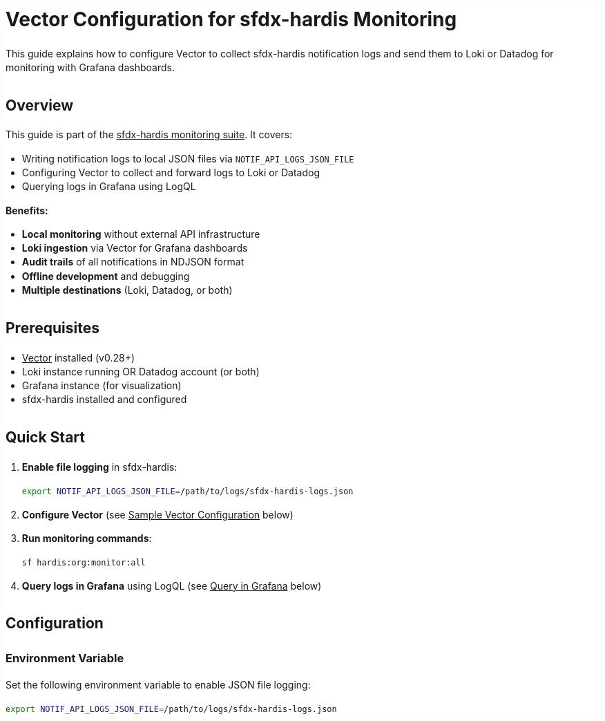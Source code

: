 # Vector Configuration for sfdx-hardis Monitoring

This guide explains how to configure Vector to collect sfdx-hardis notification logs and send them to Loki or Datadog for monitoring with Grafana dashboards.

## Overview

This guide is part of the [sfdx-hardis monitoring suite](salesforce-monitoring-home.md). It covers:

- Writing notification logs to local JSON files via `NOTIF_API_LOGS_JSON_FILE`
- Configuring Vector to collect and forward logs to Loki or Datadog
- Querying logs in Grafana using LogQL

**Benefits:**

- **Local monitoring** without external API infrastructure
- **Loki ingestion** via Vector for Grafana dashboards  
- **Audit trails** of all notifications in NDJSON format
- **Offline development** and debugging
- **Multiple destinations** (Loki, Datadog, or both)

## Prerequisites

- [Vector](https://vector.dev/) installed (v0.28+)
- Loki instance running OR Datadog account (or both)
- Grafana instance (for visualization)
- sfdx-hardis installed and configured

## Quick Start

1. **Enable file logging** in sfdx-hardis:

   ```bash
   export NOTIF_API_LOGS_JSON_FILE=/path/to/logs/sfdx-hardis-logs.json
   ```

2. **Configure Vector** (see [Sample Vector Configuration](#sample-vector-configuration) below)

3. **Run monitoring commands**:

   ```bash
   sf hardis:org:monitor:all
   ```

4. **Query logs in Grafana** using LogQL (see [Query in Grafana](#4-query-in-grafana) below)

## Configuration

### Environment Variable

Set the following environment variable to enable JSON file logging:

```bash
export NOTIF_API_LOGS_JSON_FILE=/path/to/logs/sfdx-hardis-logs.json
```
